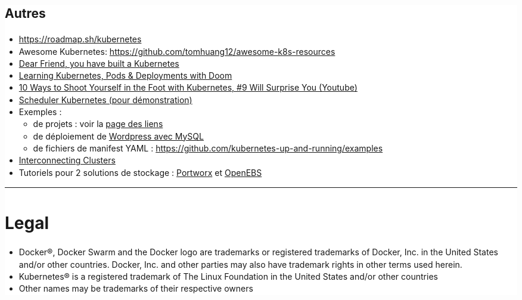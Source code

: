 ## Autres

- <https://roadmap.sh/kubernetes>
- Awesome Kubernetes: <https://github.com/tomhuang12/awesome-k8s-resources>
- [Dear Friend, you have built a Kubernetes](https://www.macchaffee.com/blog/2024/you-have-built-a-kubernetes/)
- [Learning Kubernetes, Pods & Deployments with Doom](https://www.youtube.com/watch?v=j9DOWkw9-pc)
- [10 Ways to Shoot Yourself in the Foot with Kubernetes, #9 Will Surprise You (Youtube)](https://www.youtube.com/watch?v=QKI-JRs2RIE)
- [Scheduler Kubernetes (pour démonstration)](https://github.com/kelseyhightower/scheduler)
- Exemples :
  - de projets : voir la [page des liens](/cours/liens#kubernetes)
  - de déploiement de [Wordpress avec MySQL](https://kubernetes.io/docs/tutorials/stateful-application/mysql-wordpress-persistent-volume/)
  - de fichiers de manifest YAML : <https://github.com/kubernetes-up-and-running/examples>
- [Interconnecting Clusters](https://2021-05-enix.container.training/5.yml.html#186)
- Tutoriels pour 2 solutions de stockage : [Portworx](https://github.com/jpetazzo/container.training/blob/main/slides/k8s/portworx.md) et [OpenEBS](https://github.com/jpetazzo/container.training/blob/main/slides/k8s/openebs.md)

---

# Legal

- Docker®, Docker Swarm and the Docker logo are trademarks or registered trademarks of Docker, Inc. in the United States and/or other countries. Docker, Inc. and other parties may also have trademark rights in other terms used herein.
- Kubernetes® is a registered trademark of The Linux Foundation in the United States and/or other countries
- Other names may be trademarks of their respective owners

